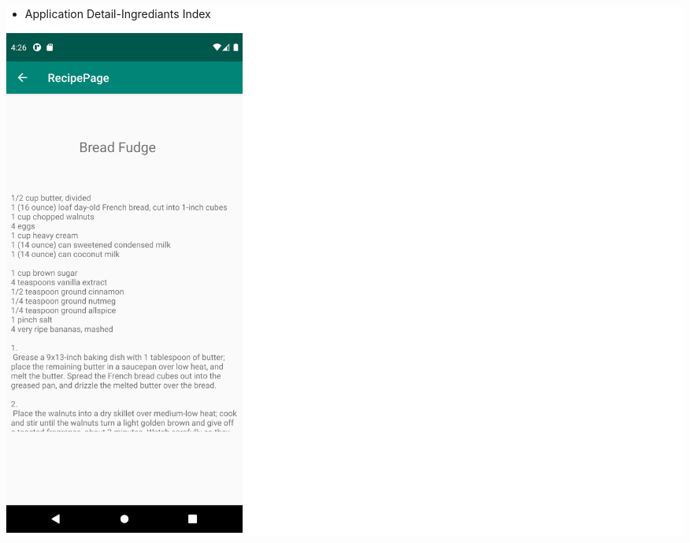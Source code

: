 
- Application Detail-Ingrediants Index
<img src="Screenshots/RecyclerViewHomework-IngredientsIndex.png" width=300/>
